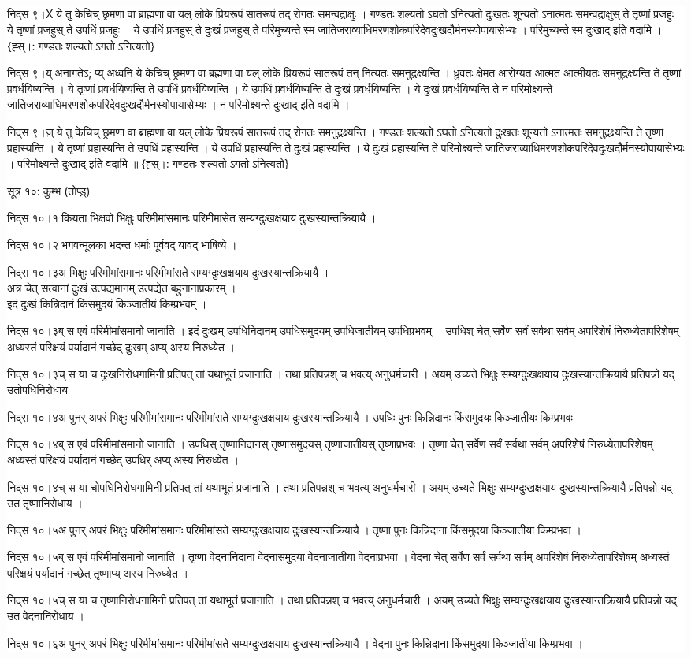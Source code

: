 निद्स ९।X ये तु केचिच् छ्रमणा वा ब्राह्मणा वा यल् लोके प्रियरूपं सातरूपं तद् रोगतः समन्वद्राक्षुः । गण्डतः शल्यतो ऽघतो ऽनित्यतो दुःखतः शून्यतो ऽनात्मतः समन्वद्राक्षुस् ते तृष्णां प्रजहुः । ये तृष्णां प्रजहुस् ते उपधिं प्रजहुः । ये उपधिं प्रजहुस् ते दुःखं प्रजहुस् ते परिमुच्यन्ते स्म जातिजराव्याधिमरणशोकपरिदेवदुःखदौर्मनस्योपायासेभ्यः । परिमुच्यन्ते स्म दुःखाद् इति वदामि ।{ह्स्।: गण्डतः शल्यतो ऽगतो ऽनित्यतो}  
  
निद्स ९।य् अनागतेऽ; प्य् अध्वनि ये केचिच् छ्रमणा वा ब्रह्मणा वा यल् लोके प्रियरूपं सातरूपं तन् नित्यतः समनुद्रक्ष्यन्ति । ध्रुवतः क्षेमत आरोग्यत आत्मत आत्मीयतः समनुद्रक्ष्यन्ति ते तृष्णां प्रवर्धयिष्यन्ति । ये तृष्णां प्रवर्धयिष्यन्ति ते उपधिं प्रवर्धयिष्यन्ति । ये उपधिं प्रवर्धयिष्यन्ति ते दुःखं प्रवर्धयिष्यन्ति । ये दुःखं प्रवर्धयिष्यन्ति ते न परिमोक्ष्यन्ते जातिजराव्याधिमरणशोकपरिदेवदुःखदौर्मनस्योपायासेभ्यः । न परिमोक्ष्यन्ते दुःखाद् इति वदामि ।  
  
निद्स ९।ज़् ये तु केचिच् छ्रमणा वा ब्राह्मणा वा यल् लोके प्रियरूपं सातरूपं तद् रोगतः समनुद्रक्ष्यन्ति । गण्डतः शल्यतो ऽघतो ऽनित्यतो दुःखतः शून्यतो ऽनात्मतः समनुद्रक्ष्यन्ति ते तृष्णां प्रहास्यन्ति । ये तृष्णां प्रहास्यन्ति ते उपधिं प्रहास्यन्ति । ये उपधिं प्रहास्यन्ति ते दुःखं प्रहास्यन्ति । ये दुःखं प्रहास्यन्ति ते परिमोक्ष्यन्ते जातिजराव्याधिमरणशोकपरिदेवदुःखदौर्मनस्योपायासेभ्यः । परिमोक्ष्यन्ते दुःखाद् इति वदामि ॥ {ह्स्।: गण्डतः शल्यतो ऽगतो ऽनित्यतो}  
  
  
सूत्र १०: कुम्भ (तोप्ड़्)  
  
निद्स १०।१ कियता भिक्षवो भिक्षुः परिमीमांसमानः परिमीमांसेत सम्यग्दुःखक्षयाय दुःखस्यान्तक्रियायै ।  
  
निद्स १०।२ भगवन्मूलका भदन्त धर्माः पूर्ववद् यावद् भाषिष्ये ।  
  
निद्स १०।३अ भिक्षुः परिमीमांसमानः परिमीमांसते सम्यग्दुःखक्षयाय दुःखस्यान्तक्रियायै ।  
अत्र चेत् सत्वानां दुःखं उत्पद्यमानम् उत्पद्येत बहुनानाप्रकारम् ।  
इदं दुःखं किन्निदानं किंसमुदयं किञ्जातीयं किम्प्रभवम् ।  
  
निद्स १०।३ब् स एवं परिमीमांसमानो जानाति । इदं दुःखम् उपधिनिदानम् उपधिसमुदयम् उपधिजातीयम् उपधिप्रभवम् । उपधिश् चेत् सर्वेण सर्वं सर्वथा सर्वम् अपरिशेषं निरुध्येतापरिशेषम् अध्यस्तं परिक्षयं पर्यादानं गच्छेद् दुःखम् अप्य् अस्य निरुध्येत ।  
  
निद्स १०।३च् स या च दुःखनिरोधगामिनी प्रतिपत् तां यथाभूतं प्रजानाति । तथा प्रतिपन्नश् च भवत्य् अनुधर्मचारी ।  अयम् उच्यते भिक्षुः सम्यग्दुःखक्षयाय दुःखस्यान्तक्रियायै प्रतिपन्नो यद् उतोपधिनिरोधाय ।  
  
निद्स १०।४अ पुनर् अपरं भिक्षुः परिमीमांसमानः परिमीमांसते सम्यग्दुःखक्षयाय दुःखस्यान्तक्रियायै । उपधिः पुनः किन्निदानः किंसमुदयः किञ्जातीयः किम्प्रभवः ।  
  
निद्स १०।४ब् स एवं परिमीमांसमानो जानाति । उपधिस् तृष्णानिदानस् तृष्णासमुदयस् तृष्णाजातीयस् तृष्णाप्रभवः । तृष्णा चेत् सर्वेण सर्वं सर्वथा सर्वम् अपरिशेषं निरुध्येतापरिशेषम्  अध्यस्तं  परिक्षयं पर्यादानं गच्छेद् उपधिर् अप्य् अस्य निरुध्येत ।  
  
निद्स १०।४च् स या चोपधिनिरोधगामिनी प्रतिपत् तां यथाभूतं प्रजानाति । तथा प्रतिपन्नश् च भवत्य् अनुधर्मचारी । अयम् उच्यते भिक्षुः सम्यग्दुःखक्षयाय  दुःखस्यान्तक्रियायै प्रतिपन्नो यद् उत तृष्णानिरोधाय ।  
  
निद्स १०।५अ पुनर् अपरं भिक्षुः परिमीमांसमानः परिमीमांसते सम्यग्दुःखक्षयाय दुःखस्यान्तक्रियायै । तृष्णा पुनः किन्निदाना किंसमुदया किञ्जातीया किम्प्रभवा ।  
  
निद्स १०।५ब् स एवं परिमीमांसमानो जानाति । तृष्णा वेदनानिदाना वेदनासमुदया वेदनाजातीया वेदनाप्रभवा । वेदना चेत् सर्वेण सर्वं सर्वथा सर्वम् अपरिशेषं निरुध्येतापरिशेषम् अध्यस्तं परिक्षयं पर्यादानं गच्छेत् तृष्णाप्य् अस्य निरुध्येत ।  
  
निद्स १०।५च् स या च तृष्णानिरोधगामिनी प्रतिपत् तां यथाभूतं प्रजानाति । तथा प्रतिपन्नश् च भवत्य् अनुधर्मचारी । अयम् उच्यते भिक्षुः सम्यग्दुःखक्षयाय दुःखस्यान्तक्रियायै प्रतिपन्नो यद् उत वेदनानिरोधाय ।  
  
निद्स १०।६अ पुनर् अपरं भिक्षुः परिमीमांसमानः परिमीमांसते सम्यग्दुःखक्षयाय दुःखस्यान्तक्रियायै । वेदना पुनः किन्निदाना किंसमुदया किञ्जातीया किम्प्रभवा ।  
  